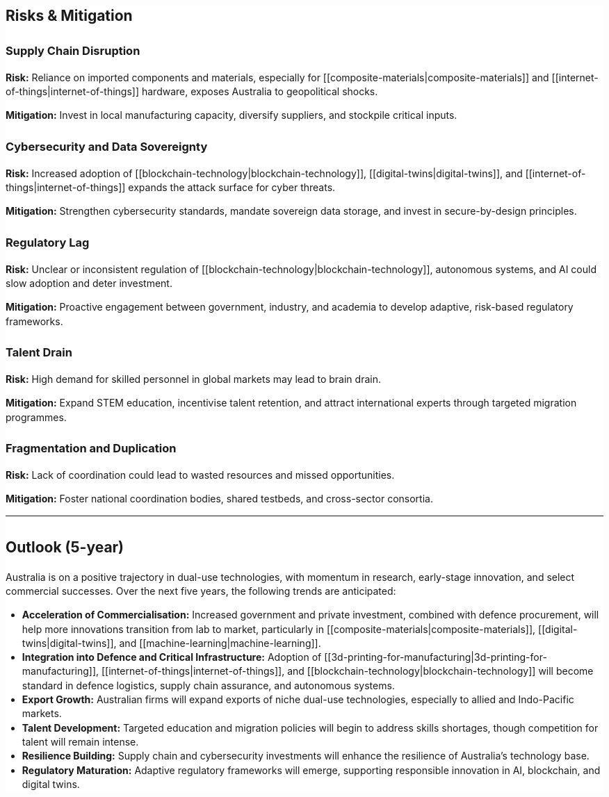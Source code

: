 
## Risks & Mitigation

### Supply Chain Disruption

**Risk:** Reliance on imported components and materials, especially for [[composite-materials\|composite-materials]] and [[internet-of-things\|internet-of-things]] hardware, exposes Australia to geopolitical shocks.

**Mitigation:** Invest in local manufacturing capacity, diversify suppliers, and stockpile critical inputs.

### Cybersecurity and Data Sovereignty

**Risk:** Increased adoption of [[blockchain-technology\|blockchain-technology]], [[digital-twins\|digital-twins]], and [[internet-of-things\|internet-of-things]] expands the attack surface for cyber threats.

**Mitigation:** Strengthen cybersecurity standards, mandate sovereign data storage, and invest in secure-by-design principles.

### Regulatory Lag

**Risk:** Unclear or inconsistent regulation of [[blockchain-technology\|blockchain-technology]], autonomous systems, and AI could slow adoption and deter investment.

**Mitigation:** Proactive engagement between government, industry, and academia to develop adaptive, risk-based regulatory frameworks.

### Talent Drain

**Risk:** High demand for skilled personnel in global markets may lead to brain drain.

**Mitigation:** Expand STEM education, incentivise talent retention, and attract international experts through targeted migration programmes.

### Fragmentation and Duplication

**Risk:** Lack of coordination could lead to wasted resources and missed opportunities.

**Mitigation:** Foster national coordination bodies, shared testbeds, and cross-sector consortia.

---

## Outlook (5-year)

Australia is on a positive trajectory in dual-use technologies, with momentum in research, early-stage innovation, and select commercial successes. Over the next five years, the following trends are anticipated:

- **Acceleration of Commercialisation:** Increased government and private investment, combined with defence procurement, will help more innovations transition from lab to market, particularly in [[composite-materials\|composite-materials]], [[digital-twins\|digital-twins]], and [[machine-learning\|machine-learning]].
- **Integration into Defence and Critical Infrastructure:** Adoption of [[3d-printing-for-manufacturing\|3d-printing-for-manufacturing]], [[internet-of-things\|internet-of-things]], and [[blockchain-technology\|blockchain-technology]] will become standard in defence logistics, supply chain assurance, and autonomous systems.
- **Export Growth:** Australian firms will expand exports of niche dual-use technologies, especially to allied and Indo-Pacific markets.
- **Talent Development:** Targeted education and migration policies will begin to address skills shortages, though competition for talent will remain intense.
- **Resilience Building:** Supply chain and cybersecurity investments will enhance the resilience of Australia’s technology base.
- **Regulatory Maturation:** Adaptive regulatory frameworks will emerge, supporting responsible innovation in AI, blockchain, and digital twins.
